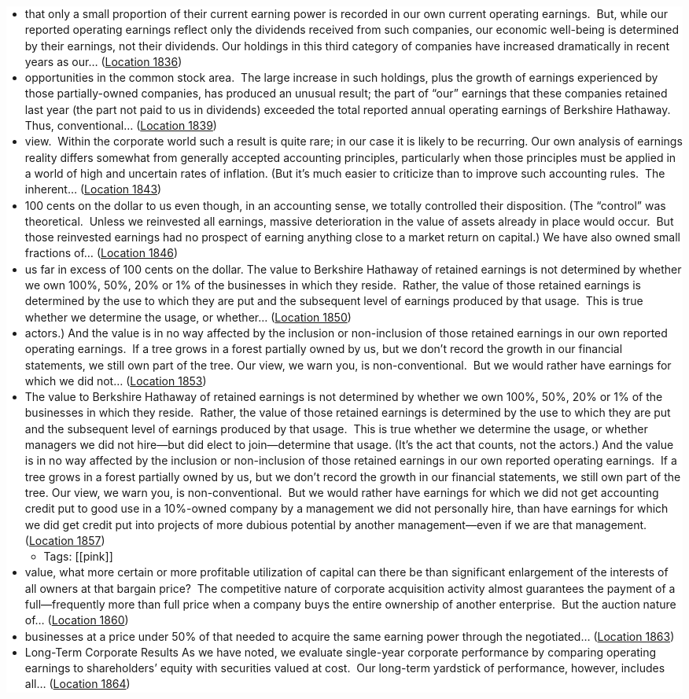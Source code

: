 - that only a small proportion of their current earning power is recorded in our own current operating earnings.  But, while our reported operating earnings reflect only the dividends received from such companies, our economic well-being is determined by their earnings, not their dividends. Our holdings in this third category of companies have increased dramatically in recent years as our… ([Location 1836](https://readwise.io/to_kindle?action=open&asin=B00DUM1W3E&location=1836))
- opportunities in the common stock area.  The large increase in such holdings, plus the growth of earnings experienced by those partially-owned companies, has produced an unusual result; the part of “our” earnings that these companies retained last year (the part not paid to us in dividends) exceeded the total reported annual operating earnings of Berkshire Hathaway.  Thus, conventional… ([Location 1839](https://readwise.io/to_kindle?action=open&asin=B00DUM1W3E&location=1839))
- view.  Within the corporate world such a result is quite rare; in our case it is likely to be recurring. Our own analysis of earnings reality differs somewhat from generally accepted accounting principles, particularly when those principles must be applied in a world of high and uncertain rates of inflation. (But it’s much easier to criticize than to improve such accounting rules.  The inherent… ([Location 1843](https://readwise.io/to_kindle?action=open&asin=B00DUM1W3E&location=1843))
- 100 cents on the dollar to us even though, in an accounting sense, we totally controlled their disposition. (The “control” was theoretical.  Unless we reinvested all earnings, massive deterioration in the value of assets already in place would occur.  But those reinvested earnings had no prospect of earning anything close to a market return on capital.) We have also owned small fractions of… ([Location 1846](https://readwise.io/to_kindle?action=open&asin=B00DUM1W3E&location=1846))
- us far in excess of 100 cents on the dollar. The value to Berkshire Hathaway of retained earnings is not determined by whether we own 100%, 50%, 20% or 1% of the businesses in which they reside.  Rather, the value of those retained earnings is determined by the use to which they are put and the subsequent level of earnings produced by that usage.  This is true whether we determine the usage, or whether… ([Location 1850](https://readwise.io/to_kindle?action=open&asin=B00DUM1W3E&location=1850))
- actors.) And the value is in no way affected by the inclusion or non-inclusion of those retained earnings in our own reported operating earnings.  If a tree grows in a forest partially owned by us, but we don’t record the growth in our financial statements, we still own part of the tree. Our view, we warn you, is non-conventional.  But we would rather have earnings for which we did not… ([Location 1853](https://readwise.io/to_kindle?action=open&asin=B00DUM1W3E&location=1853))
- The value to Berkshire Hathaway of retained earnings is not determined by whether we own 100%, 50%, 20% or 1% of the businesses in which they reside.  Rather, the value of those retained earnings is determined by the use to which they are put and the subsequent level of earnings produced by that usage.  This is true whether we determine the usage, or whether managers we did not hire—but did elect to join—determine that usage. (It’s the act that counts, not the actors.) And the value is in no way affected by the inclusion or non-inclusion of those retained earnings in our own reported operating earnings.  If a tree grows in a forest partially owned by us, but we don’t record the growth in our financial statements, we still own part of the tree. Our view, we warn you, is non-conventional.  But we would rather have earnings for which we did not get accounting credit put to good use in a 10%-owned company by a management we did not personally hire, than have earnings for which we did get credit put into projects of more dubious potential by another management—even if we are that management. ([Location 1857](https://readwise.io/to_kindle?action=open&asin=B00DUM1W3E&location=1857))
    - Tags: [[pink]] 
- value, what more certain or more profitable utilization of capital can there be than significant enlargement of the interests of all owners at that bargain price?  The competitive nature of corporate acquisition activity almost guarantees the payment of a full—frequently more than full price when a company buys the entire ownership of another enterprise.  But the auction nature of… ([Location 1860](https://readwise.io/to_kindle?action=open&asin=B00DUM1W3E&location=1860))
- businesses at a price under 50% of that needed to acquire the same earning power through the negotiated… ([Location 1863](https://readwise.io/to_kindle?action=open&asin=B00DUM1W3E&location=1863))
- Long-Term Corporate Results As we have noted, we evaluate single-year corporate performance by comparing operating earnings to shareholders’ equity with securities valued at cost.  Our long-term yardstick of performance, however, includes all… ([Location 1864](https://readwise.io/to_kindle?action=open&asin=B00DUM1W3E&location=1864))